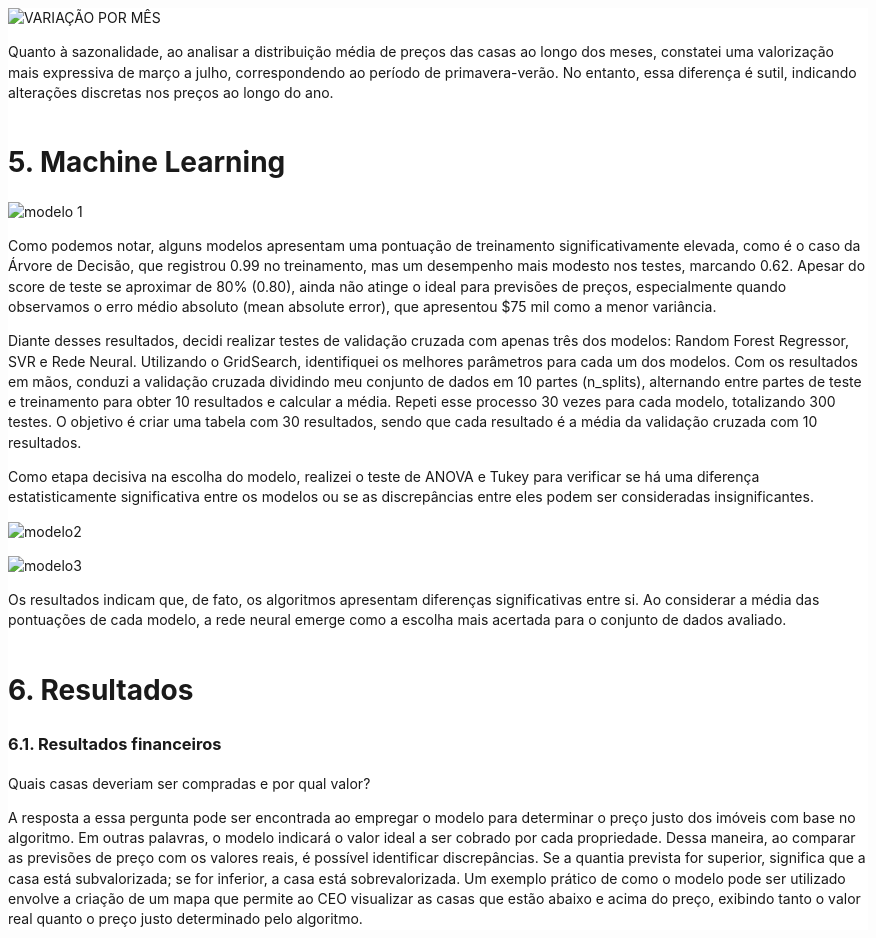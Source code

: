 ![VARIAÇÃO POR MÊS](https://github.com/mariacdev/Projeto-House-Sales-in-King-County-USA-/assets/134116444/7c328ed5-d4cf-4619-98bc-65c0545560f4)

Quanto à sazonalidade, ao analisar a distribuição média de preços das casas ao longo dos meses, constatei uma valorização mais expressiva de março a julho, correspondendo ao período de primavera-verão. No entanto, essa diferença é sutil, indicando alterações discretas nos preços ao longo do ano.


# 5. Machine Learning

![modelo 1](https://github.com/mariacdev/Projeto-House-Sales-in-King-County-USA-/assets/134116444/633feb70-57fa-4ca7-b22e-48ae1a4c81de)

Como podemos notar, alguns modelos apresentam uma pontuação de treinamento significativamente elevada, como é o caso da Árvore de Decisão, que registrou 0.99 no treinamento, mas um desempenho mais modesto nos testes, marcando 0.62. Apesar do score de teste se aproximar de 80% (0.80), ainda não atinge o ideal para previsões de preços, especialmente quando observamos o erro médio absoluto (mean absolute error), que apresentou $75 mil como a menor variância.

Diante desses resultados, decidi realizar testes de validação cruzada com apenas três dos modelos: Random Forest Regressor, SVR e Rede Neural. Utilizando o GridSearch, identifiquei os melhores parâmetros para cada um dos modelos. Com os resultados em mãos, conduzi a validação cruzada dividindo meu conjunto de dados em 10 partes (n_splits), alternando entre partes de teste e treinamento para obter 10 resultados e calcular a média. Repeti esse processo 30 vezes para cada modelo, totalizando 300 testes. O objetivo é criar uma tabela com 30 resultados, sendo que cada resultado é a média da validação cruzada com 10 resultados. 


Como etapa decisiva na escolha do modelo, realizei o teste de ANOVA e Tukey para verificar se há uma diferença estatisticamente significativa entre os modelos ou se as discrepâncias entre eles podem ser consideradas insignificantes.

![modelo2](https://github.com/mariacdev/Projeto-House-Sales-in-King-County-USA-/assets/134116444/9eefd150-8bc4-4d0b-97a4-0cac52d80f63)

![modelo3](https://github.com/mariacdev/Projeto-House-Sales-in-King-County-USA-/assets/134116444/aa56ebfe-63c6-4eb1-9cd6-3bfd13d7c6fb)

Os resultados indicam que, de fato, os algoritmos apresentam diferenças significativas entre si. Ao considerar a média das pontuações de cada modelo, a rede neural emerge como a escolha mais acertada para o conjunto de dados avaliado.



# 6. Resultados
### 6.1. Resultados financeiros
   
Quais casas deveriam ser compradas e por qual valor?

A resposta a essa pergunta pode ser encontrada ao empregar o modelo para determinar o preço justo dos imóveis com base no algoritmo. Em outras palavras, o modelo indicará o valor ideal a ser cobrado por cada propriedade. Dessa maneira, ao comparar as previsões de preço com os valores reais, é possível identificar discrepâncias. Se a quantia prevista for superior, significa que a casa está subvalorizada; se for inferior, a casa está sobrevalorizada.
Um exemplo prático de como o modelo pode ser utilizado envolve a criação de um mapa que permite ao CEO visualizar as casas que estão abaixo e acima do preço, exibindo tanto o valor real quanto o preço justo determinado pelo algoritmo.
